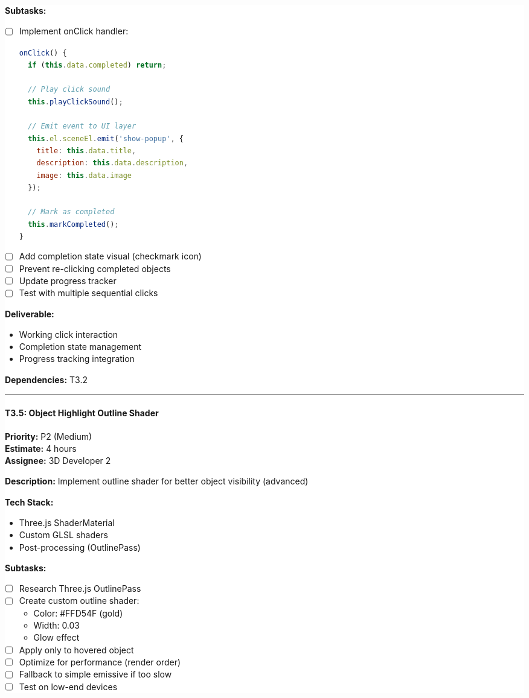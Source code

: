 **Subtasks:**
- [ ] Implement onClick handler:
  ```javascript
  onClick() {
    if (this.data.completed) return;
    
    // Play click sound
    this.playClickSound();
    
    // Emit event to UI layer
    this.el.sceneEl.emit('show-popup', {
      title: this.data.title,
      description: this.data.description,
      image: this.data.image
    });
    
    // Mark as completed
    this.markCompleted();
  }
  ```
- [ ] Add completion state visual (checkmark icon)
- [ ] Prevent re-clicking completed objects
- [ ] Update progress tracker
- [ ] Test with multiple sequential clicks

**Deliverable:**
- Working click interaction
- Completion state management
- Progress tracking integration

**Dependencies:** T3.2

---

#### T3.5: Object Highlight Outline Shader
**Priority:** P2 (Medium)  
**Estimate:** 4 hours  
**Assignee:** 3D Developer 2

**Description:**
Implement outline shader for better object visibility (advanced)

**Tech Stack:**
- Three.js ShaderMaterial
- Custom GLSL shaders
- Post-processing (OutlinePass)

**Subtasks:**
- [ ] Research Three.js OutlinePass
- [ ] Create custom outline shader:
  - Color: #FFD54F (gold)
  - Width: 0.03
  - Glow effect
- [ ] Apply only to hovered object
- [ ] Optimize for performance (render order)
- [ ] Fallback to simple emissive if too slow
- [ ] Test on low-end devices
